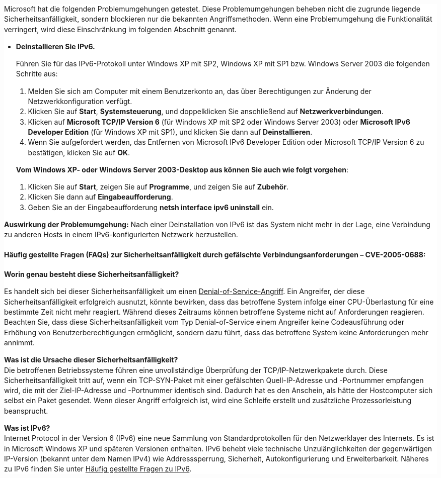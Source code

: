 Microsoft hat die folgenden Problemumgehungen getestet. Diese Problemumgehungen beheben nicht die zugrunde liegende Sicherheitsanfälligkeit, sondern blockieren nur die bekannten Angriffsmethoden. Wenn eine Problemumgehung die Funktionalität verringert, wird diese Einschränkung im folgenden Abschnitt genannt.

-   **Deinstallieren Sie IPv6.**

    Führen Sie für das IPv6-Protokoll unter Windows XP mit SP2, Windows XP mit SP1 bzw. Windows Server 2003 die folgenden Schritte aus:

    1.  Melden Sie sich am Computer mit einem Benutzerkonto an, das über Berechtigungen zur Änderung der Netzwerkkonfiguration verfügt.
    2.  Klicken Sie auf **Start**, **Systemsteuerung**, und doppelklicken Sie anschließend auf **Netzwerkverbindungen**.
    3.  Klicken auf **Microsoft TCP/IP Version 6** (für Windows XP mit SP2 oder Windows Server 2003) oder **Microsoft IPv6 Developer Edition** (für Windows XP mit SP1), und klicken Sie dann auf **Deinstallieren**.
    4.  Wenn Sie aufgefordert werden, das Entfernen von Microsoft IPv6 Developer Edition oder Microsoft TCP/IP Version 6 zu bestätigen, klicken Sie auf **OK**.

    **Vom Windows XP- oder Windows Server 2003-Desktop aus können Sie auch wie folgt vorgehen**:

    1.  Klicken Sie auf **Start**, zeigen Sie auf **Programme**, und zeigen Sie auf **Zubehör**.
    2.  Klicken Sie dann auf **Eingabeaufforderung**.
    3.  Geben Sie an der Eingabeaufforderung **netsh interface ipv6 uninstall** ein.

**Auswirkung der Problemumgehung:** Nach einer Deinstallation von IPv6 ist das System nicht mehr in der Lage, eine Verbindung zu anderen Hosts in einem IPv6-konfigurierten Netzwerk herzustellen.

#### Häufig gestellte Fragen (FAQs) zur Sicherheitsanfälligkeit durch gefälschte Verbindungsanforderungen – CVE-2005-0688:

**Worin genau besteht diese Sicherheitsanfälligkeit?**  

Es handelt sich bei dieser Sicherheitsanfälligkeit um einen [Denial-of-Service-Angriff](https://go.microsoft.com/fwlink/?linkid=21142). Ein Angreifer, der diese Sicherheitsanfälligkeit erfolgreich ausnutzt, könnte bewirken, dass das betroffene System infolge einer CPU-Überlastung für eine bestimmte Zeit nicht mehr reagiert. Während dieses Zeitraums können betroffene Systeme nicht auf Anforderungen reagieren. Beachten Sie, dass diese Sicherheitsanfälligkeit vom Typ Denial-of-Service einem Angreifer keine Codeausführung oder Erhöhung von Benutzerberechtigungen ermöglicht, sondern dazu führt, dass das betroffene System keine Anforderungen mehr annimmt.

**Was ist die Ursache dieser Sicherheitsanfälligkeit?**  
Die betroffenen Betriebssysteme führen eine unvollständige Überprüfung der TCP/IP-Netzwerkpakete durch. Diese Sicherheitsanfälligkeit tritt auf, wenn ein TCP-SYN-Paket mit einer gefälschten Quell-IP-Adresse und -Portnummer empfangen wird, die mit der Ziel-IP-Adresse und -Portnummer identisch sind. Dadurch hat es den Anschein, als hätte der Hostcomputer sich selbst ein Paket gesendet. Wenn dieser Angriff erfolgreich ist, wird eine Schleife erstellt und zusätzliche Prozessorleistung beansprucht.

**Was ist IPv6?**  
Internet Protocol in der Version 6 (IPv6) eine neue Sammlung von Standardprotokollen für den Netzwerklayer des Internets. Es ist in Microsoft Windows XP und späteren Versionen enthalten. IPv6 behebt viele technische Unzulänglichkeiten der gegenwärtigen IP-Version (bekannt unter dem Namen IPv4) wie Addresssperrung, Sicherheit, Autokonfigurierung und Erweiterbarkeit. Näheres zu IPv6 finden Sie unter [Häufig gestellte Fragen zu IPv6](https://www.microsoft.com/technet/itsolutions/network/ipv6/ipv6faq.mspx).
